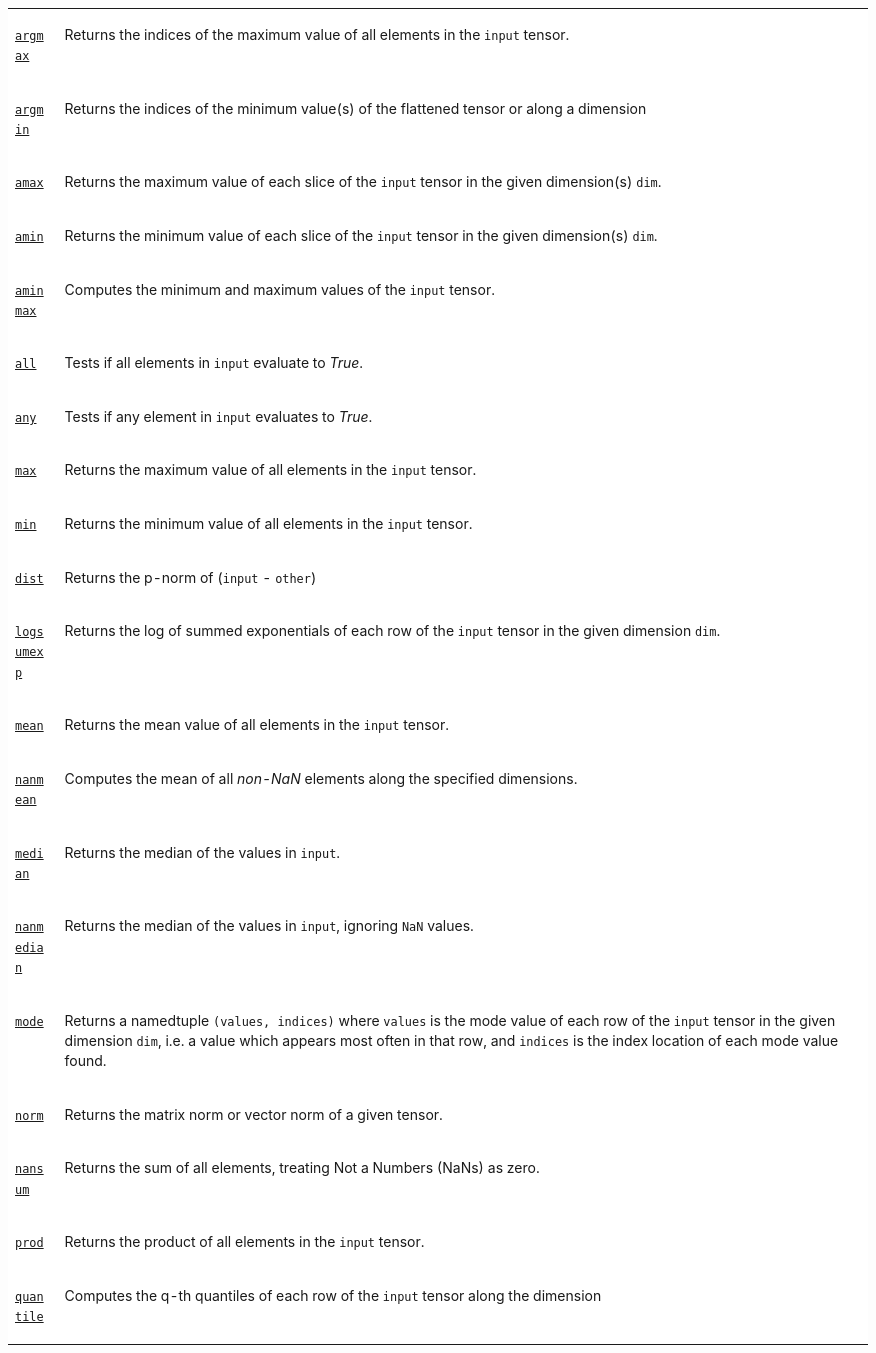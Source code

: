 <table><tbody><tr><td><p><a href="https://pytorch.org/docs/stable/generated/torch.argmax.html#torch.argmax" title="torch.argmax"><code><span>argmax</span></code></a></p></td><td><p>Returns the indices of the maximum value of all elements in the <code><span>input</span></code> tensor.</p></td></tr><tr><td><p><a href="https://pytorch.org/docs/stable/generated/torch.argmin.html#torch.argmin" title="torch.argmin"><code><span>argmin</span></code></a></p></td><td><p>Returns the indices of the minimum value(s) of the flattened tensor or along a dimension</p></td></tr><tr><td><p><a href="https://pytorch.org/docs/stable/generated/torch.amax.html#torch.amax" title="torch.amax"><code><span>amax</span></code></a></p></td><td><p>Returns the maximum value of each slice of the <code><span>input</span></code> tensor in the given dimension(s) <code><span>dim</span></code>.</p></td></tr><tr><td><p><a href="https://pytorch.org/docs/stable/generated/torch.amin.html#torch.amin" title="torch.amin"><code><span>amin</span></code></a></p></td><td><p>Returns the minimum value of each slice of the <code><span>input</span></code> tensor in the given dimension(s) <code><span>dim</span></code>.</p></td></tr><tr><td><p><a href="https://pytorch.org/docs/stable/generated/torch.aminmax.html#torch.aminmax" title="torch.aminmax"><code><span>aminmax</span></code></a></p></td><td><p>Computes the minimum and maximum values of the <code><span>input</span></code> tensor.</p></td></tr><tr><td><p><a href="https://pytorch.org/docs/stable/generated/torch.all.html#torch.all" title="torch.all"><code><span>all</span></code></a></p></td><td><p>Tests if all elements in <code><span>input</span></code> evaluate to <cite>True</cite>.</p></td></tr><tr><td><p><a href="https://pytorch.org/docs/stable/generated/torch.any.html#torch.any" title="torch.any"><code><span>any</span></code></a></p></td><td><p>Tests if any element in <code><span>input</span></code> evaluates to <cite>True</cite>.</p></td></tr><tr><td><p><a href="https://pytorch.org/docs/stable/generated/torch.max.html#torch.max" title="torch.max"><code><span>max</span></code></a></p></td><td><p>Returns the maximum value of all elements in the <code><span>input</span></code> tensor.</p></td></tr><tr><td><p><a href="https://pytorch.org/docs/stable/generated/torch.min.html#torch.min" title="torch.min"><code><span>min</span></code></a></p></td><td><p>Returns the minimum value of all elements in the <code><span>input</span></code> tensor.</p></td></tr><tr><td><p><a href="https://pytorch.org/docs/stable/generated/torch.dist.html#torch.dist" title="torch.dist"><code><span>dist</span></code></a></p></td><td><p>Returns the p-norm of (<code><span>input</span></code> - <code><span>other</span></code>)</p></td></tr><tr><td><p><a href="https://pytorch.org/docs/stable/generated/torch.logsumexp.html#torch.logsumexp" title="torch.logsumexp"><code><span>logsumexp</span></code></a></p></td><td><p>Returns the log of summed exponentials of each row of the <code><span>input</span></code> tensor in the given dimension <code><span>dim</span></code>.</p></td></tr><tr><td><p><a href="https://pytorch.org/docs/stable/generated/torch.mean.html#torch.mean" title="torch.mean"><code><span>mean</span></code></a></p></td><td><p>Returns the mean value of all elements in the <code><span>input</span></code> tensor.</p></td></tr><tr><td><p><a href="https://pytorch.org/docs/stable/generated/torch.nanmean.html#torch.nanmean" title="torch.nanmean"><code><span>nanmean</span></code></a></p></td><td><p>Computes the mean of all <cite>non-NaN</cite> elements along the specified dimensions.</p></td></tr><tr><td><p><a href="https://pytorch.org/docs/stable/generated/torch.median.html#torch.median" title="torch.median"><code><span>median</span></code></a></p></td><td><p>Returns the median of the values in <code><span>input</span></code>.</p></td></tr><tr><td><p><a href="https://pytorch.org/docs/stable/generated/torch.nanmedian.html#torch.nanmedian" title="torch.nanmedian"><code><span>nanmedian</span></code></a></p></td><td><p>Returns the median of the values in <code><span>input</span></code>, ignoring <code><span>NaN</span></code> values.</p></td></tr><tr><td><p><a href="https://pytorch.org/docs/stable/generated/torch.mode.html#torch.mode" title="torch.mode"><code><span>mode</span></code></a></p></td><td><p>Returns a namedtuple <code><span>(values,</span> <span>indices)</span></code> where <code><span>values</span></code> is the mode value of each row of the <code><span>input</span></code> tensor in the given dimension <code><span>dim</span></code>, i.e. a value which appears most often in that row, and <code><span>indices</span></code> is the index location of each mode value found.</p></td></tr><tr><td><p><a href="https://pytorch.org/docs/stable/generated/torch.norm.html#torch.norm" title="torch.norm"><code><span>norm</span></code></a></p></td><td><p>Returns the matrix norm or vector norm of a given tensor.</p></td></tr><tr><td><p><a href="https://pytorch.org/docs/stable/generated/torch.nansum.html#torch.nansum" title="torch.nansum"><code><span>nansum</span></code></a></p></td><td><p>Returns the sum of all elements, treating Not a Numbers (NaNs) as zero.</p></td></tr><tr><td><p><a href="https://pytorch.org/docs/stable/generated/torch.prod.html#torch.prod" title="torch.prod"><code><span>prod</span></code></a></p></td><td><p>Returns the product of all elements in the <code><span>input</span></code> tensor.</p></td></tr><tr><td><p><a href="https://pytorch.org/docs/stable/generated/torch.quantile.html#torch.quantile" title="torch.quantile"><code><span>quantile</span></code></a></p></td><td><p>Computes the q-th quantiles of each row of the <code><span>input</span></code> tensor along the dimension